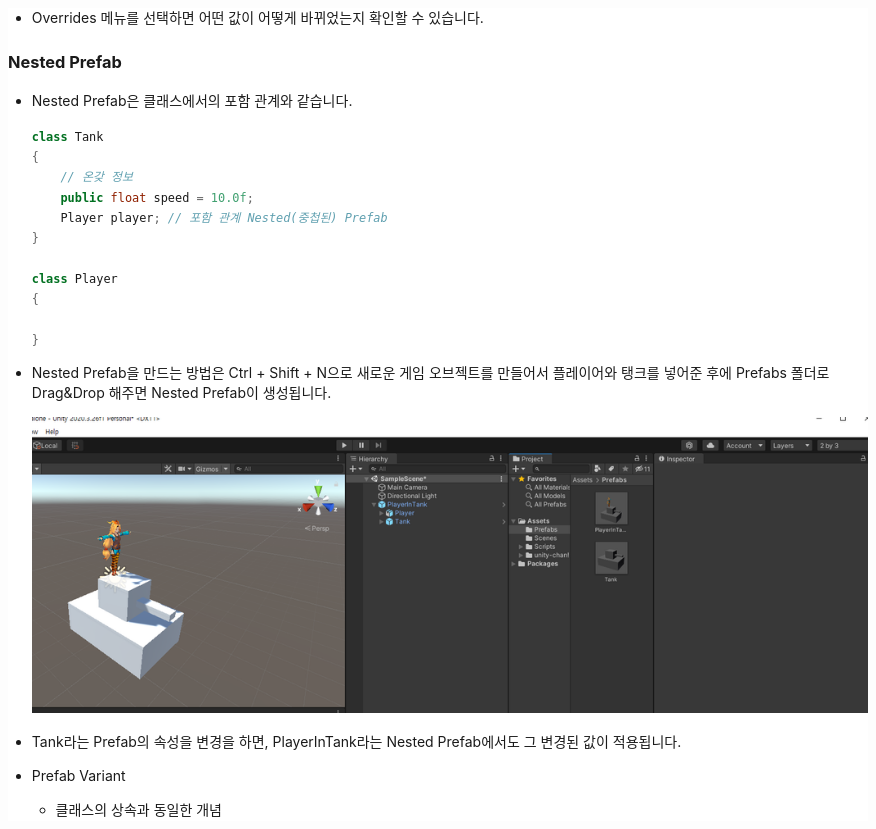   - Overrides 메뉴를 선택하면 어떤 값이 어떻게 바뀌었는지 확인할 수 있습니다.





### Nested Prefab

- Nested Prefab은 클래스에서의 포함 관계와 같습니다.

  ```C#
  class Tank
  {
      // 온갖 정보
      public float speed = 10.0f;
      Player player; // 포함 관계 Nested(중첩된) Prefab
  }
  
  class Player
  {
      
  }
  ```

- Nested Prefab을 만드는 방법은 Ctrl + Shift + N으로 새로운 게임 오브젝트를 만들어서 플레이어와 탱크를 넣어준 후에 Prefabs 폴더로 Drag&Drop 해주면 Nested Prefab이 생성됩니다.

  ![image-20220201120616780](img/03/image-20220201120616780.png)

- Tank라는 Prefab의 속성을 변경을 하면, PlayerInTank라는 Nested Prefab에서도 그 변경된 값이 적용됩니다.



- Prefab Variant

  - 클래스의 상속과 동일한 개념
